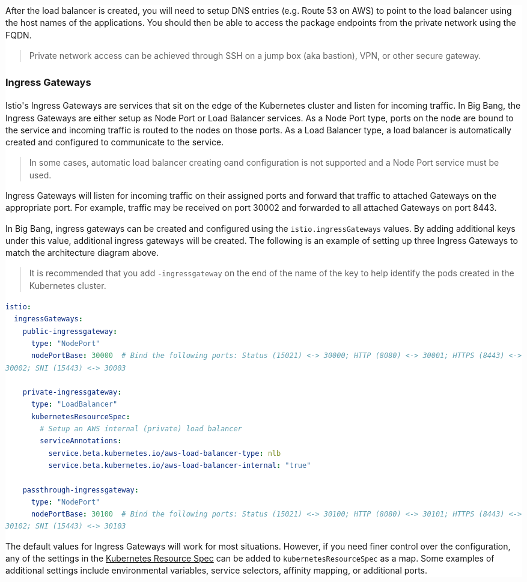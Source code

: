 After the load balancer is created, you will need to setup DNS entries (e.g. Route 53 on AWS) to point to the load balancer using the host names of the applications.  You should then be able to access the package endpoints from the private network using the FQDN.
> Private network access can be achieved through SSH on a jump box (aka bastion), VPN, or other secure gateway.

### Ingress Gateways

Istio's Ingress Gateways are services that sit on the edge of the Kubernetes cluster and listen for incoming traffic.  In Big Bang, the Ingress Gateways are either setup as Node Port or Load Balancer services.  As a Node Port type, ports on the node are bound to the service and incoming traffic is routed to the nodes on those ports.  As a Load Balancer type, a load balancer is automatically created and configured to communicate to the service.
> In some cases, automatic load balancer creating oand configuration is not supported and a Node Port service must be used.

Ingress Gateways will listen for incoming traffic on their assigned ports and forward that traffic to attached Gateways on the appropriate port.  For example, traffic may be received on port 30002 and forwarded to all attached Gateways on port 8443.

In Big Bang, ingress gateways can be created and configured using the `istio.ingressGateways` values.  By adding additional keys under this value, additional ingress gateways will be created.  The following is an example of setting up three Ingress Gateways to match the architecture diagram above.
> It is recommended that you add `-ingressgateway` on the end of the name of the key to help identify the pods created in the Kubernetes cluster.

```yaml
istio:
  ingressGateways:
    public-ingressgateway:
      type: "NodePort"
      nodePortBase: 30000  # Bind the following ports: Status (15021) <-> 30000; HTTP (8080) <-> 30001; HTTPS (8443) <-> 30002; SNI (15443) <-> 30003

    private-ingressgateway:
      type: "LoadBalancer"
      kubernetesResourceSpec:
        # Setup an AWS internal (private) load balancer
        serviceAnnotations:
          service.beta.kubernetes.io/aws-load-balancer-type: nlb
          service.beta.kubernetes.io/aws-load-balancer-internal: "true"

    passthrough-ingressgateway:
      type: "NodePort"
      nodePortBase: 30100  # Bind the following ports: Status (15021) <-> 30100; HTTP (8080) <-> 30101; HTTPS (8443) <-> 30102; SNI (15443) <-> 30103
```

The default values for Ingress Gateways will work for most situations.  However, if you need finer control over the configuration, any of the settings in the [Kubernetes Resource Spec](https://istio.io/latest/docs/reference/config/istio.operator.v1alpha1/#KubernetesResourcesSpec) can be added to `kubernetesResourceSpec` as a map.  Some examples of additional settings include environmental variables, service selectors, affinity mapping, or additional ports.

